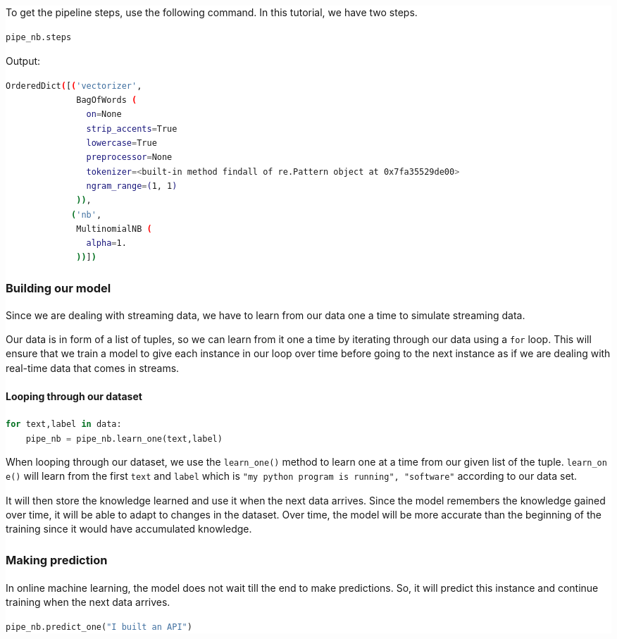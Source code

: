 To get the pipeline steps, use the following command. In this tutorial, we have two steps.

```python
pipe_nb.steps
```

Output:

```bash
OrderedDict([('vectorizer',
              BagOfWords (
                on=None
                strip_accents=True
                lowercase=True
                preprocessor=None
                tokenizer=<built-in method findall of re.Pattern object at 0x7fa35529de00>
                ngram_range=(1, 1)
              )),
             ('nb',
              MultinomialNB (
                alpha=1.
              ))])
```

### Building our model

Since we are dealing with streaming data, we have to learn from our data one a time to simulate streaming data.

Our data is in form of a list of tuples, so we can learn from it one a time by iterating through our data using a `for` loop. This will ensure that we train a model to give each instance in our loop over time before going to the next instance as if we are dealing with real-time data that comes in streams.

#### Looping through our dataset

```python
for text,label in data:
    pipe_nb = pipe_nb.learn_one(text,label)
```

When looping through our dataset, we use the `learn_one()` method to learn one at a time from our given list of the tuple. `learn_one()` will learn from the first `text` and `label` which is `"my python program is running", "software"` according to our data set.

It will then store the knowledge learned and use it when the next data arrives. Since the model remembers the knowledge gained over time, it will be able to adapt to changes in the dataset. Over time, the model will be more accurate than the beginning of the training since it would have accumulated knowledge.

### Making prediction

In online machine learning, the model does not wait till the end to make predictions. So, it will predict this instance and continue training when the next data arrives.

```python
pipe_nb.predict_one("I built an API")
```
